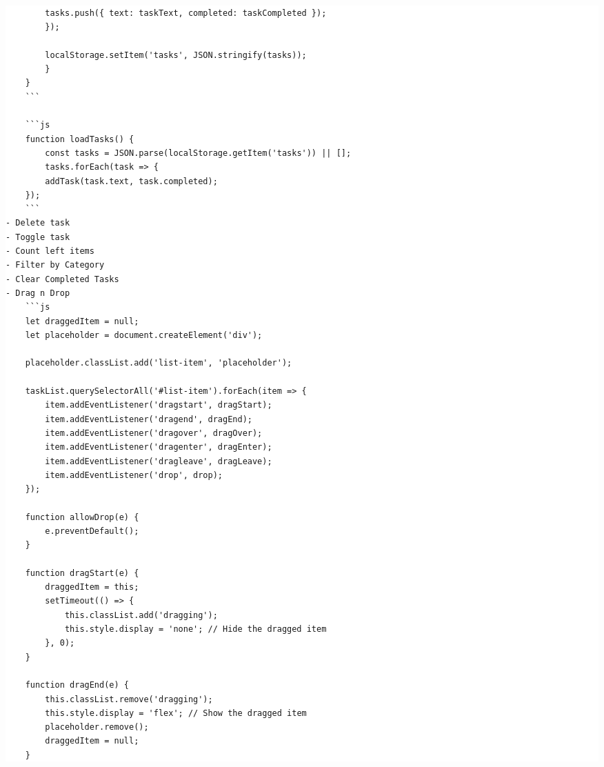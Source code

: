 			tasks.push({ text: taskText, completed: taskCompleted });
			});
			
			localStorage.setItem('tasks', JSON.stringify(tasks));
			}
		}
		```
		
		```js
		function loadTasks() {
			const tasks = JSON.parse(localStorage.getItem('tasks')) || [];
			tasks.forEach(task => {
			addTask(task.text, task.completed);
		});
		```
	- Delete task
	- Toggle task
	- Count left items
	- Filter by Category
	- Clear Completed Tasks
	- Drag n Drop
		```js
		let draggedItem = null;
		let placeholder = document.createElement('div');
		
		placeholder.classList.add('list-item', 'placeholder');
		
		taskList.querySelectorAll('#list-item').forEach(item => {
			item.addEventListener('dragstart', dragStart);
			item.addEventListener('dragend', dragEnd);
			item.addEventListener('dragover', dragOver);
			item.addEventListener('dragenter', dragEnter);
			item.addEventListener('dragleave', dragLeave);
			item.addEventListener('drop', drop);
		});
		  
		function allowDrop(e) {
			e.preventDefault();
		}
		
		function dragStart(e) {
			draggedItem = this;
			setTimeout(() => {
				this.classList.add('dragging');
				this.style.display = 'none'; // Hide the dragged item
			}, 0);
		}
		  
		function dragEnd(e) {
			this.classList.remove('dragging');
			this.style.display = 'flex'; // Show the dragged item
			placeholder.remove();
			draggedItem = null;
		}
		  